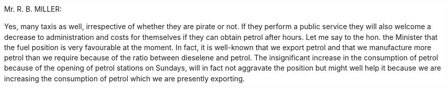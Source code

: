 <speech by="#miller">

<from>Mr. <person refersTo="hansard_za">R. B. MILLER</person>:</from>

<p>Yes, many taxis as well, irrespective of whether they are pirate or not. If they perform a public service they will also welcome a decrease to administration and costs for themselves if they can obtain petrol after hours. Let me say to the hon. the Minister that the fuel position is very favourable at the moment. In fact, it is well-known that we export petrol and that we manufacture more petrol than we require because of the ratio between dieselene and petrol. The insignificant increase in the consumption of petrol because of the opening of petrol stations on Sundays, will in fact not aggravate the position but might well help it because we are increasing the consumption of petrol which we are presently exporting.</p>

